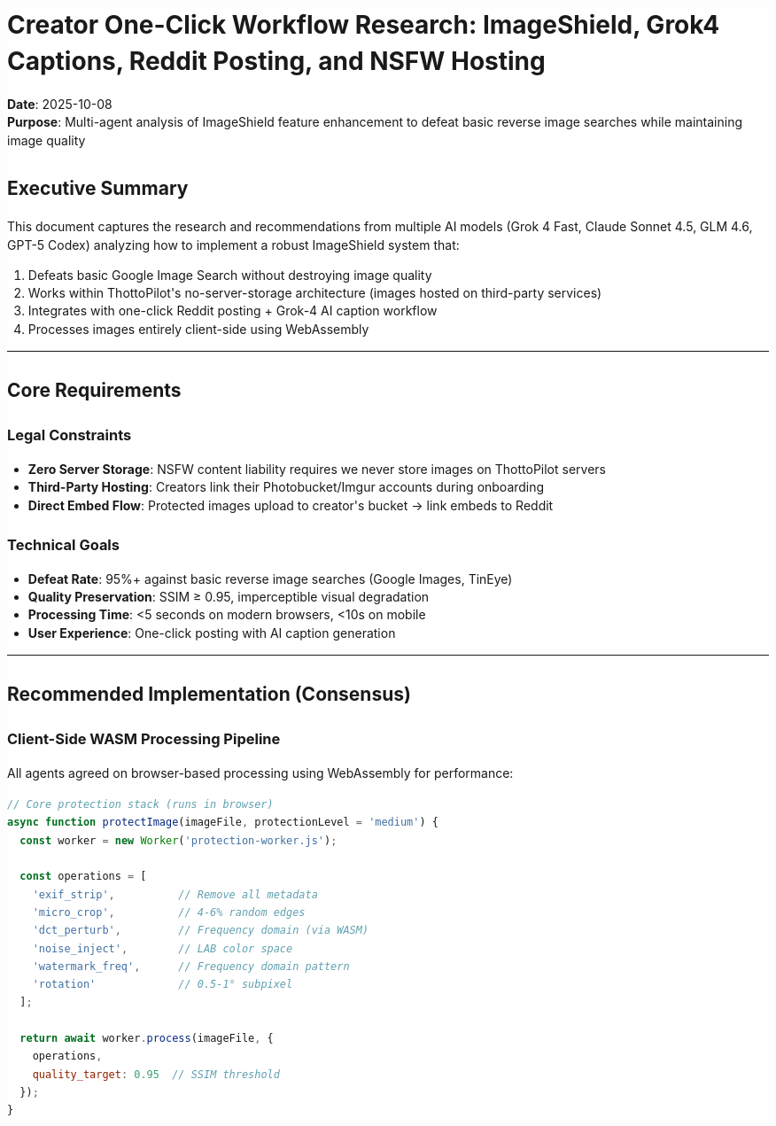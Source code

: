 # Creator One-Click Workflow Research: ImageShield, Grok4 Captions, Reddit Posting, and NSFW Hosting

**Date**: 2025-10-08  
**Purpose**: Multi-agent analysis of ImageShield feature enhancement to defeat basic reverse image searches while maintaining image quality

## Executive Summary

This document captures the research and recommendations from multiple AI models (Grok 4 Fast, Claude Sonnet 4.5, GLM 4.6, GPT-5 Codex) analyzing how to implement a robust ImageShield system that:

1. Defeats basic Google Image Search without destroying image quality
2. Works within ThottoPilot's no-server-storage architecture (images hosted on third-party services)
3. Integrates with one-click Reddit posting + Grok-4 AI caption workflow
4. Processes images entirely client-side using WebAssembly

---

## Core Requirements

### Legal Constraints
- **Zero Server Storage**: NSFW content liability requires we never store images on ThottoPilot servers
- **Third-Party Hosting**: Creators link their Photobucket/Imgur accounts during onboarding
- **Direct Embed Flow**: Protected images upload to creator's bucket → link embeds to Reddit

### Technical Goals
- **Defeat Rate**: 95%+ against basic reverse image searches (Google Images, TinEye)
- **Quality Preservation**: SSIM ≥ 0.95, imperceptible visual degradation
- **Processing Time**: <5 seconds on modern browsers, <10s on mobile
- **User Experience**: One-click posting with AI caption generation

---

## Recommended Implementation (Consensus)

### Client-Side WASM Processing Pipeline

All agents agreed on browser-based processing using WebAssembly for performance:

```javascript
// Core protection stack (runs in browser)
async function protectImage(imageFile, protectionLevel = 'medium') {
  const worker = new Worker('protection-worker.js');
  
  const operations = [
    'exif_strip',          // Remove all metadata
    'micro_crop',          // 4-6% random edges
    'dct_perturb',         // Frequency domain (via WASM)
    'noise_inject',        // LAB color space
    'watermark_freq',      // Frequency domain pattern
    'rotation'             // 0.5-1° subpixel
  ];
  
  return await worker.process(imageFile, {
    operations,
    quality_target: 0.95  // SSIM threshold
  });
}
```

